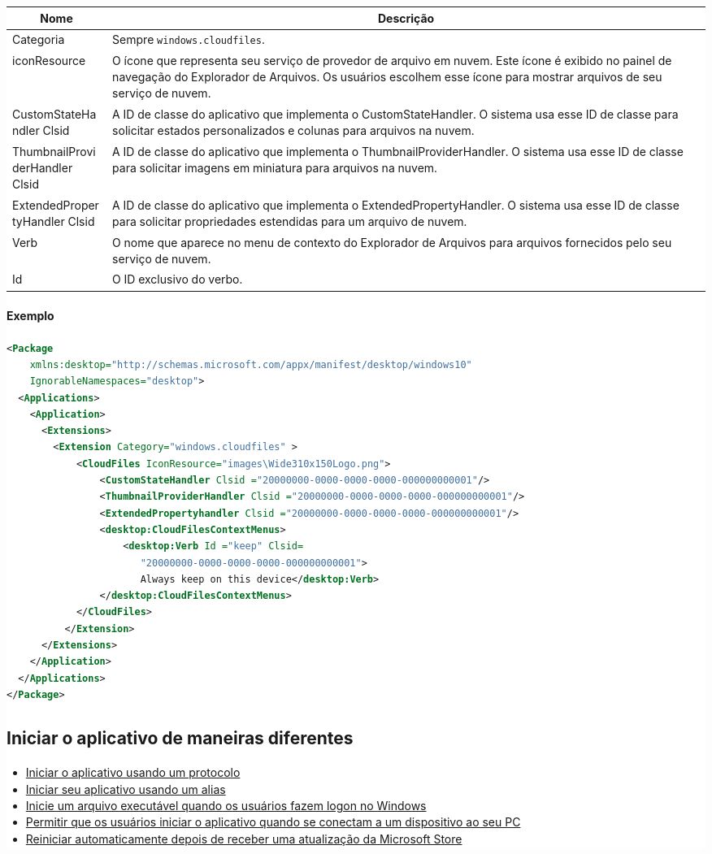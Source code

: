 |Nome |Descrição |
|-------|-------------|
|Categoria |Sempre ``windows.cloudfiles``.
|iconResource |O ícone que representa seu serviço de provedor de arquivo em nuvem. Este ícone é exibido no painel de navegação do Explorador de Arquivos.  Os usuários escolhem esse ícone para mostrar arquivos de seu serviço de nuvem. |
|CustomStateHandler Clsid |A ID de classe do aplicativo que implementa o CustomStateHandler. O sistema usa esse ID de classe para solicitar estados personalizados e colunas para arquivos na nuvem. |
|ThumbnailProviderHandler Clsid |A ID de classe do aplicativo que implementa o ThumbnailProviderHandler. O sistema usa esse ID de classe para solicitar imagens em miniatura para arquivos na nuvem. |
|ExtendedPropertyHandler Clsid |A ID de classe do aplicativo que implementa o ExtendedPropertyHandler.  O sistema usa esse ID de classe para solicitar propriedades estendidas para um arquivo de nuvem. |
|Verb |O nome que aparece no menu de contexto do Explorador de Arquivos para arquivos fornecidos pelo seu serviço de nuvem. |
|Id |O ID exclusivo do verbo. |

#### <a name="example"></a>Exemplo

```XML
<Package
    xmlns:desktop="http://schemas.microsoft.com/appx/manifest/desktop/windows10"
    IgnorableNamespaces="desktop">
  <Applications>
    <Application>
      <Extensions>
        <Extension Category="windows.cloudfiles" >
            <CloudFiles IconResource="images\Wide310x150Logo.png">
                <CustomStateHandler Clsid ="20000000-0000-0000-0000-000000000001"/>
                <ThumbnailProviderHandler Clsid ="20000000-0000-0000-0000-000000000001"/>
                <ExtendedPropertyhandler Clsid ="20000000-0000-0000-0000-000000000001"/>
                <desktop:CloudFilesContextMenus>
                    <desktop:Verb Id ="keep" Clsid=
                       "20000000-0000-0000-0000-000000000001">
                       Always keep on this device</desktop:Verb>
                </desktop:CloudFilesContextMenus>
            </CloudFiles>
          </Extension>
      </Extensions>
    </Application>
  </Applications>
</Package>
```

<a id="start" />

## <a name="start-your-application-in-different-ways"></a>Iniciar o aplicativo de maneiras diferentes

* [Iniciar o aplicativo usando um protocolo](#protocol)
* [Iniciar seu aplicativo usando um alias](#alias)
* [Inicie um arquivo executável quando os usuários fazem logon no Windows](#executable)
* [Permitir que os usuários iniciar o aplicativo quando se conectam a um dispositivo ao seu PC](#autoplay)
* [Reiniciar automaticamente depois de receber uma atualização da Microsoft Store](#updates)
